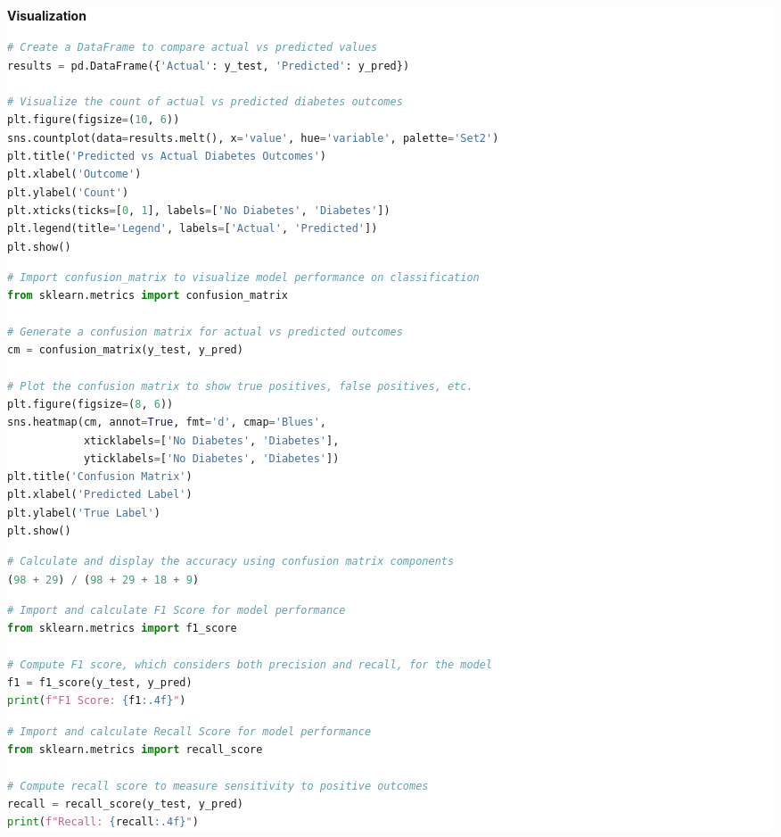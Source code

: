 **Visualization**


```python
# Create a DataFrame to compare actual vs predicted values
results = pd.DataFrame({'Actual': y_test, 'Predicted': y_pred})

# Visualize the count of actual vs predicted diabetes outcomes
plt.figure(figsize=(10, 6))
sns.countplot(data=results.melt(), x='value', hue='variable', palette='Set2')
plt.title('Predicted vs Actual Diabetes Outcomes')
plt.xlabel('Outcome')
plt.ylabel('Count')
plt.xticks(ticks=[0, 1], labels=['No Diabetes', 'Diabetes'])
plt.legend(title='Legend', labels=['Actual', 'Predicted'])
plt.show()
```

```python
# Import confusion_matrix to visualize model performance on classification
from sklearn.metrics import confusion_matrix

# Generate a confusion matrix for actual vs predicted outcomes
cm = confusion_matrix(y_test, y_pred)

# Plot the confusion matrix to show true positives, false positives, etc.
plt.figure(figsize=(8, 6))
sns.heatmap(cm, annot=True, fmt='d', cmap='Blues',
            xticklabels=['No Diabetes', 'Diabetes'],
            yticklabels=['No Diabetes', 'Diabetes'])
plt.title('Confusion Matrix')
plt.xlabel('Predicted Label')
plt.ylabel('True Label')
plt.show()
```

```python
# Calculate and display the accuracy using confusion matrix components
(98 + 29) / (98 + 29 + 18 + 9)
```

```python
# Import and calculate F1 Score for model performance
from sklearn.metrics import f1_score

# Compute F1 score, which considers both precision and recall, for the model
f1 = f1_score(y_test, y_pred)
print(f"F1 Score: {f1:.4f}")
```

```python
# Import and calculate Recall Score for model performance
from sklearn.metrics import recall_score

# Compute recall score to measure sensitivity to positive outcomes
recall = recall_score(y_test, y_pred)
print(f"Recall: {recall:.4f}")
```
